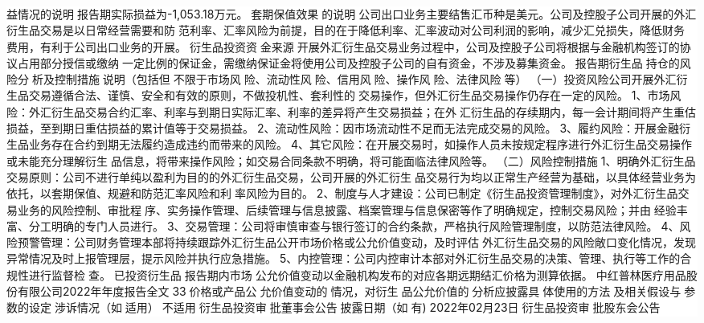 益情况的说明
报告期实际损益为-1,053.18万元。
套期保值效果
的说明
公司出口业务主要结售汇币种是美元。公司及控股子公司开展的外汇衍生品交易是以日常经营需要和防
范利率、汇率风险为前提，目的在于降低利率、汇率波动对公司利润的影响，减少汇兑损失，降低财务
费用，有利于公司出口业务的开展。
衍生品投资资
金来源
开展外汇衍生品交易业务过程中，公司及控股子公司将根据与金融机构签订的协议占用部分授信或缴纳
一定比例的保证金，需缴纳保证金将使用公司及控股子公司的自有资金，不涉及募集资金。
报告期衍生品
持仓的风险分
析及控制措施
说明（包括但
不限于市场风
险、流动性风
险、信用风
险、操作风
险、法律风险
等）
（一）投资风险公司开展外汇衍生品交易遵循合法、谨慎、安全和有效的原则，不做投机性、套利性的
交易操作，但外汇衍生品交易操作仍存在一定的风险。
1、市场风险：外汇衍生品交易合约汇率、利率与到期日实际汇率、利率的差异将产生交易损益；在外
汇衍生品的存续期内，每一会计期间将产生重估损益，至到期日重估损益的累计值等于交易损益。
2、流动性风险：因市场流动性不足而无法完成交易的风险。
3、履约风险：开展金融衍生品业务存在合约到期无法履约造成违约而带来的风险。
4、其它风险：在开展交易时，如操作人员未按规定程序进行外汇衍生品交易操作或未能充分理解衍生
品信息，将带来操作风险；如交易合同条款不明确，将可能面临法律风险等。
（二）风险控制措施
1、明确外汇衍生品交易原则：公司不进行单纯以盈利为目的的外汇衍生品交易，公司开展的外汇衍生
品交易行为均以正常生产经营为基础，以具体经营业务为依托，以套期保值、规避和防范汇率风险和利
率风险为目的。
2、制度与人才建设：公司已制定《衍生品投资管理制度》，对外汇衍生品交易业务的风险控制、审批程
序、实务操作管理、后续管理与信息披露、档案管理与信息保密等作了明确规定，控制交易风险；并由
经验丰富、分工明确的专门人员进行。
3、交易管理：公司将审慎审查与银行签订的合约条款，严格执行风险管理制度，以防范法律风险。
4、风险预警管理：公司财务管理本部将持续跟踪外汇衍生品公开市场价格或公允价值变动，及时评估
外汇衍生品交易的风险敞口变化情况，发现异常情况及时上报管理层，提示风险并执行应急措施。
5、内控管理：公司内控审计本部对外汇衍生品交易的决策、管理、执行等工作的合规性进行监督检
查。
已投资衍生品
报告期内市场
公允价值变动以金融机构发布的对应各期远期结汇价格为测算依据。
中红普林医疗用品股份有限公司2022年年度报告全文
33
价格或产品公
允价值变动的
情况，对衍生
品公允价值的
分析应披露具
体使用的方法
及相关假设与
参数的设定
涉诉情况（如
适用）
不适用
衍生品投资审
批董事会公告
披露日期（如
有)
2022年02月23日
衍生品投资审
批股东会公告